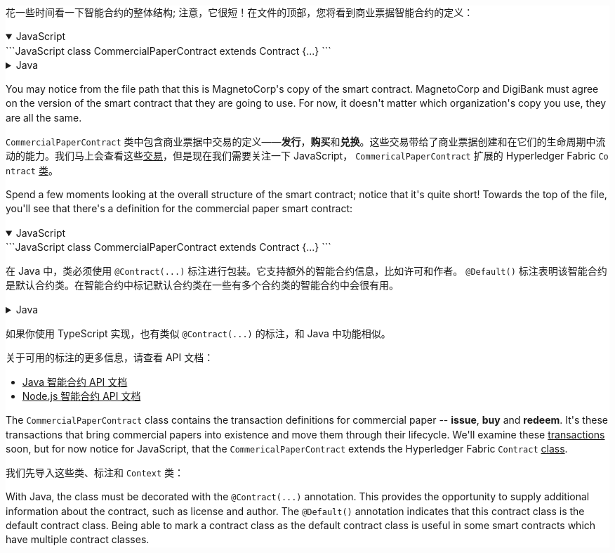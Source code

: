 花一些时间看一下智能合约的整体结构; 注意，它很短！在文件的顶部，您将看到商业票据智能合约的定义：
<details open="true">
<summary>JavaScript</summary>
```JavaScript
class CommercialPaperContract extends Contract {...}
```
</details>


<details><summary>Java</summary></details>

You may notice from the file path that this is MagnetoCorp's copy of the smart
contract.  MagnetoCorp and DigiBank must agree on the version of the smart contract
that they are going to use. For now, it doesn't matter which organization's copy
you use, they are all the same.

`CommercialPaperContract` 类中包含商业票据中交易的定义——**发行**，**购买**和**兑换**。这些交易带给了商业票据创建和在它们的生命周期中流动的能力。我们马上会查看这些[交易](#transaction-definition)，但是现在我们需要关注一下 JavaScript， `CommericalPaperContract` 扩展的 Hyperledger Fabric `Contract` [类](https://fabric-shim.github.io/release-1.4/fabric-contract-api.Contract.html)。

Spend a few moments looking at the overall structure of the smart contract;
notice that it's quite short! Towards the top of the file, you'll see
that there's a definition for the commercial paper smart contract:
<details open="true">
<summary>JavaScript</summary>
```JavaScript
class CommercialPaperContract extends Contract {...}
```
</details>

在 Java 中，类必须使用 `@Contract(...)` 标注进行包装。它支持额外的智能合约信息，比如许可和作者。 `@Default()` 标注表明该智能合约是默认合约类。在智能合约中标记默认合约类在一些有多个合约类的智能合约中会很有用。

<details><summary>Java</summary></details>

如果你使用 TypeScript 实现，也有类似 `@Contract(...)` 的标注，和 Java 中功能相似。


关于可用的标注的更多信息，请查看 API 文档：
* [Java 智能合约 API 文档](https://hyperledger.github.io/fabric-chaincode-java/)
* [Node.js 智能合约 API 文档](https://fabric-shim.github.io/)

The `CommercialPaperContract` class contains the transaction definitions for commercial paper -- **issue**, **buy**
and **redeem**. It's these transactions that bring commercial papers into
existence and move them through their lifecycle. We'll examine these
[transactions](#transaction-definition) soon, but for now notice for JavaScript, that the
`CommericalPaperContract` extends the Hyperledger Fabric `Contract`
[class](https://hyperledger.github.io/fabric-chaincode-node/{BRANCH}/api/fabric-contract-api.Contract.html).

我们先导入这些类、标注和  `Context` 类：

With Java, the class must be decorated with the `@Contract(...)` annotation. This provides the opportunity
to supply additional information about the contract, such as license and author. The `@Default()` annotation
indicates that this contract class is the default contract class. Being able to mark a contract class as the
default contract class is useful in some smart contracts which have multiple contract classes.
